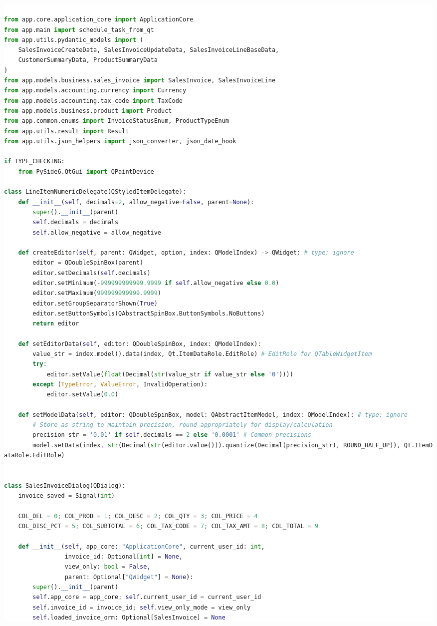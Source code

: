 ```python

from app.core.application_core import ApplicationCore
from app.main import schedule_task_from_qt
from app.utils.pydantic_models import (
    SalesInvoiceCreateData, SalesInvoiceUpdateData, SalesInvoiceLineBaseData,
    CustomerSummaryData, ProductSummaryData 
)
from app.models.business.sales_invoice import SalesInvoice, SalesInvoiceLine
from app.models.accounting.currency import Currency 
from app.models.accounting.tax_code import TaxCode 
from app.models.business.product import Product 
from app.common.enums import InvoiceStatusEnum, ProductTypeEnum
from app.utils.result import Result
from app.utils.json_helpers import json_converter, json_date_hook

if TYPE_CHECKING:
    from PySide6.QtGui import QPaintDevice

class LineItemNumericDelegate(QStyledItemDelegate):
    def __init__(self, decimals=2, allow_negative=False, parent=None):
        super().__init__(parent)
        self.decimals = decimals
        self.allow_negative = allow_negative

    def createEditor(self, parent: QWidget, option, index: QModelIndex) -> QWidget: # type: ignore
        editor = QDoubleSpinBox(parent)
        editor.setDecimals(self.decimals)
        editor.setMinimum(-999999999999.9999 if self.allow_negative else 0.0)
        editor.setMaximum(999999999999.9999) 
        editor.setGroupSeparatorShown(True)
        editor.setButtonSymbols(QAbstractSpinBox.ButtonSymbols.NoButtons)
        return editor

    def setEditorData(self, editor: QDoubleSpinBox, index: QModelIndex):
        value_str = index.model().data(index, Qt.ItemDataRole.EditRole) # EditRole for QTableWidgetItem
        try:
            editor.setValue(float(Decimal(str(value_str if value_str else '0'))))
        except (TypeError, ValueError, InvalidOperation):
            editor.setValue(0.0)

    def setModelData(self, editor: QDoubleSpinBox, model: QAbstractItemModel, index: QModelIndex): # type: ignore
        # Store as string to maintain precision, round appropriately for display/calculation
        precision_str = '0.01' if self.decimals == 2 else '0.0001' # Common precisions
        model.setData(index, str(Decimal(str(editor.value())).quantize(Decimal(precision_str), ROUND_HALF_UP)), Qt.ItemDataRole.EditRole)


class SalesInvoiceDialog(QDialog):
    invoice_saved = Signal(int) 

    COL_DEL = 0; COL_PROD = 1; COL_DESC = 2; COL_QTY = 3; COL_PRICE = 4
    COL_DISC_PCT = 5; COL_SUBTOTAL = 6; COL_TAX_CODE = 7; COL_TAX_AMT = 8; COL_TOTAL = 9
    
    def __init__(self, app_core: "ApplicationCore", current_user_id: int, 
                 invoice_id: Optional[int] = None, 
                 view_only: bool = False, 
                 parent: Optional["QWidget"] = None):
        super().__init__(parent)
        self.app_core = app_core; self.current_user_id = current_user_id
        self.invoice_id = invoice_id; self.view_only_mode = view_only
        self.loaded_invoice_orm: Optional[SalesInvoice] = None
```
